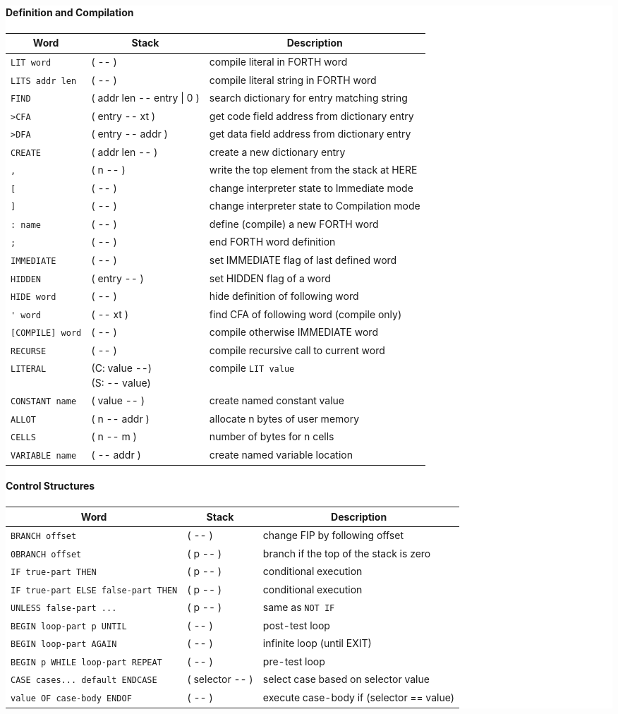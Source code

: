 #### Definition and Compilation

| Word | Stack | Description |
|------|-------|-------------|
| `LIT word` | ( -- ) | compile literal in FORTH word |
| `LITS addr len` | ( -- ) | compile literal string in FORTH word |
| `FIND` | ( addr len -- entry &#124; 0 ) | search dictionary for entry matching string |
| `>CFA` | ( entry -- xt ) | get code field address from dictionary entry |
| `>DFA` | ( entry -- addr ) | get data field address from dictionary entry |
| `CREATE` | ( addr len -- ) | create a new dictionary entry |
| `,` | ( n -- ) | write the top element from the stack at HERE |
| `[` | ( -- ) | change interpreter state to Immediate mode |
| `]` | ( -- ) | change interpreter state to Compilation mode |
| `: name` | ( -- ) | define (compile) a new FORTH word |
| `;` | ( -- ) | end FORTH word definition |
| `IMMEDIATE` | ( -- ) | set IMMEDIATE flag of last defined word |
| `HIDDEN` | ( entry -- ) | set HIDDEN flag of a word |
| `HIDE word` | ( -- ) | hide definition of following word |
| `' word` | ( -- xt ) | find CFA of following word (compile only) |
| `[COMPILE] word` | ( -- ) | compile otherwise IMMEDIATE word |
| `RECURSE` | ( -- ) | compile recursive call to current word |
| `LITERAL` | (C: value --)<br />(S: -- value) | compile `LIT value` |
| `CONSTANT name` | ( value -- ) | create named constant value |
| `ALLOT` | ( n -- addr ) | allocate n bytes of user memory |
| `CELLS` | ( n -- m ) | number of bytes for n cells |
| `VARIABLE name` | ( -- addr ) | create named variable location |

#### Control Structures

| Word | Stack | Description |
|------|-------|-------------|
| `BRANCH offset` | ( -- ) | change FIP by following offset |
| `0BRANCH offset` | ( p -- ) | branch if the top of the stack is zero |
| `IF true-part THEN` | ( p -- ) | conditional execution |
| `IF true-part ELSE false-part THEN` | ( p -- ) | conditional execution |
| `UNLESS false-part ...` | ( p -- ) | same as `NOT IF` |
| `BEGIN loop-part p UNTIL` | ( -- ) | post-test loop |
| `BEGIN loop-part AGAIN` | ( -- ) | infinite loop (until EXIT) |
| `BEGIN p WHILE loop-part REPEAT` | ( -- ) | pre-test loop |
| `CASE cases... default ENDCASE` | ( selector -- ) | select case based on selector value |
| `value OF case-body ENDOF` | ( -- ) | execute case-body if (selector == value) |
